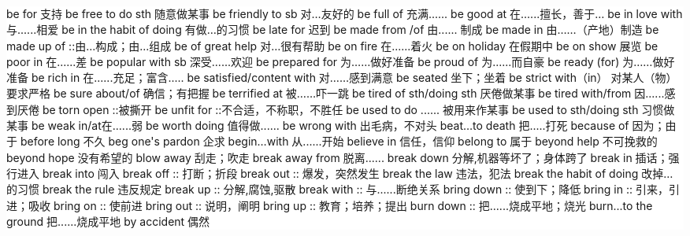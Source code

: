be for 支持
be free to do sth 随意做某事
be friendly to sb 对…友好的
be full of 充满......
be good at 在......擅长，善于…
be in love with 与......相爱
be in the habit of doing 有做…的习惯
be late for 迟到
be made from /of 由...... 制成
be made in 由……（产地）制造
be made up of ::由...构成；由...组成 
be of great help 对…很有帮助
be on fire 在......着火
be on holiday 在假期中
be on show 展览
be poor in 在......差
be popular with sb 深受......欢迎
be prepared for 为……做好准备
be proud of 为......而自豪
be ready (for) 为……做好准备
be rich in 在......充足；富含.....
be satisfied/content with 对……感到满意
be seated 坐下；坐着
be strict with（in） 对某人（物）要求严格
be sure about/of 确信；有把握
be terrified at 被……吓一跳
be tired of sth/doing sth 厌倦做某事
be tired with/from 因......感到厌倦
be torn open ::被撕开 
be unfit for ::不合适，不称职，不胜任 
be used to do ...... 被用来作某事
be used to sth/doing sth 习惯做某事
be weak in/at在......弱
be worth doing 值得做......
be wrong with 出毛病，不对头
beat…to death 把.....打死
because of 因为；由于
before long 不久
beg one's pardon 企求
begin…with 从......开始
believe in 信任，信仰
belong to 属于
beyond help 不可挽救的
beyond hope 没有希望的
blow away 刮走；吹走
break away from 脱离......
break down 分解,机器等坏了；身体跨了
break in 插话；强行进入
break into 闯入
break off :: 打断；折段 
break out :: 爆发，突然发生 
break the law 违法，犯法
break the habit of doing 改掉…的习惯
break the rule 违反规定
break up :: 分解,腐蚀,驱散 
break with :: 与......断绝关系 
bring down :: 使到下；降低 
bring in :: 引来，引进；吸收 
bring on :: 使前进 
bring out :: 说明，阐明 
bring up :: 教育；培养；提出 
burn down :: 把......烧成平地；烧光 
burn...to the ground 把......烧成平地
by accident 偶然